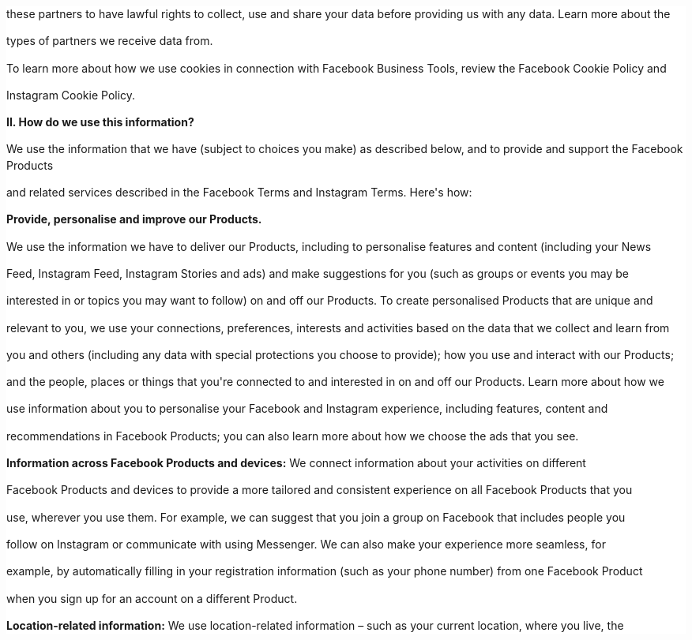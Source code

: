 these partners to have lawful rights to collect, use and share your data before providing us with any data. Learn more about the

types of partners we receive data from.

To learn more about how we use cookies in connection with Facebook Business Tools, review the Facebook Cookie Policy and

Instagram Cookie Policy.

**II. How do we use this information?**

We use the information that we have (subject to choices you make) as described below, and to provide and support the Facebook Products

and related services described in the Facebook Terms and Instagram Terms. Here's how:

**Provide, personalise and improve our Products.**

We use the information we have to deliver our Products, including to personalise features and content (including your News

Feed, Instagram Feed, Instagram Stories and ads) and make suggestions for you (such as groups or events you may be

interested in or topics you may want to follow) on and off our Products. To create personalised Products that are unique and

relevant to you, we use your connections, preferences, interests and activities based on the data that we collect and learn from

you and others (including any data with special protections you choose to provide); how you use and interact with our Products;

and the people, places or things that you're connected to and interested in on and off our Products. Learn more about how we

use information about you to personalise your Facebook and Instagram experience, including features, content and

recommendations in Facebook Products; you can also learn more about how we choose the ads that you see.

**Information across Facebook Products and devices:** We connect information about your activities on different

Facebook Products and devices to provide a more tailored and consistent experience on all Facebook Products that you

use, wherever you use them. For example, we can suggest that you join a group on Facebook that includes people you

follow on Instagram or communicate with using Messenger. We can also make your experience more seamless, for

example, by automatically filling in your registration information (such as your phone number) from one Facebook Product

when you sign up for an account on a different Product.

**Location-related information:** We use location-related information – such as your current location, where you live, the
